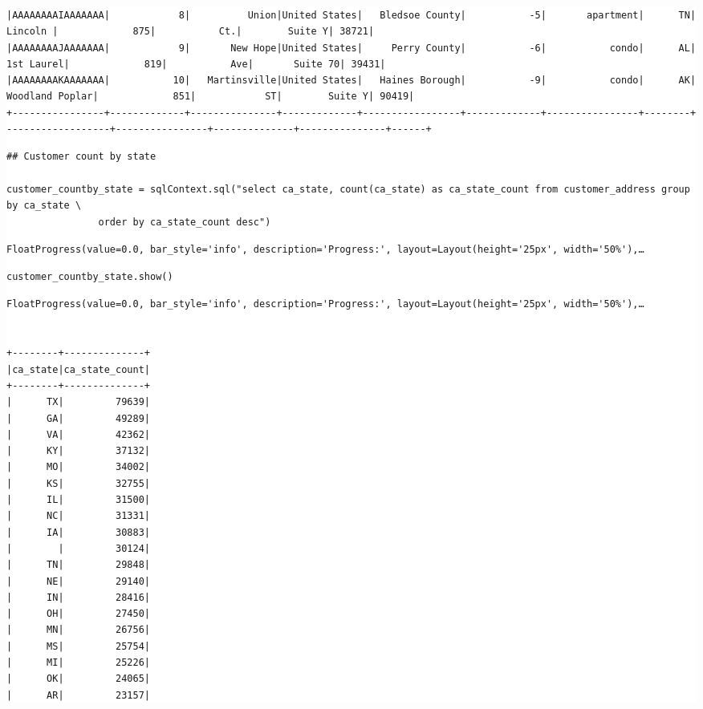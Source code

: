     |AAAAAAAAIAAAAAAA|            8|          Union|United States|   Bledsoe County|           -5|       apartment|      TN|          Lincoln |             875|           Ct.|        Suite Y| 38721|
    |AAAAAAAAJAAAAAAA|            9|       New Hope|United States|     Perry County|           -6|           condo|      AL|        1st Laurel|             819|           Ave|       Suite 70| 39431|
    |AAAAAAAAKAAAAAAA|           10|   Martinsville|United States|   Haines Borough|           -9|           condo|      AK|   Woodland Poplar|             851|            ST|        Suite Y| 90419|
    +----------------+-------------+---------------+-------------+-----------------+-------------+----------------+--------+------------------+----------------+--------------+---------------+------+


```pyspark
## Customer count by state 

customer_countby_state = sqlContext.sql("select ca_state, count(ca_state) as ca_state_count from customer_address group by ca_state \
                order by ca_state_count desc")
```


    FloatProgress(value=0.0, bar_style='info', description='Progress:', layout=Layout(height='25px', width='50%'),…



```pyspark
customer_countby_state.show()
```


    FloatProgress(value=0.0, bar_style='info', description='Progress:', layout=Layout(height='25px', width='50%'),…


    +--------+--------------+
    |ca_state|ca_state_count|
    +--------+--------------+
    |      TX|         79639|
    |      GA|         49289|
    |      VA|         42362|
    |      KY|         37132|
    |      MO|         34002|
    |      KS|         32755|
    |      IL|         31500|
    |      NC|         31331|
    |      IA|         30883|
    |        |         30124|
    |      TN|         29848|
    |      NE|         29140|
    |      IN|         28416|
    |      OH|         27450|
    |      MN|         26756|
    |      MS|         25754|
    |      MI|         25226|
    |      OK|         24065|
    |      AR|         23157|
